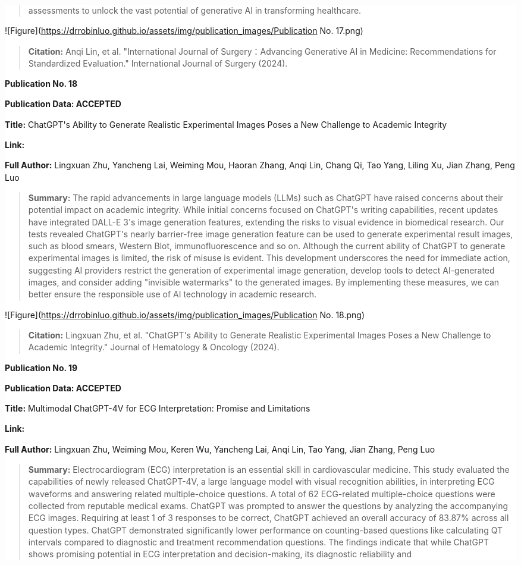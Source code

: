 > assessments to unlock the vast potential of generative AI in
> transforming healthcare.

![Figure](https://drrobinluo.github.io/assets/img/publication_images/Publication No. 17.png)

> **Citation:** Anqi Lin, et al. "International Journal of
> Surgery：Advancing Generative AI in Medicine: Recommendations for
> Standardized Evaluation." International Journal of Surgery (2024).

**Publication No. 18**

**Publication Data: ACCEPTED**

**Title:** ChatGPT's Ability to Generate Realistic Experimental Images
Poses a New Challenge to Academic Integrity

**Link:**

**Full Author:** Lingxuan Zhu, Yancheng Lai, Weiming Mou, Haoran Zhang,
Anqi Lin, Chang Qi, Tao Yang, Liling Xu, Jian Zhang, Peng Luo

> **Summary:** The rapid advancements in large language models (LLMs)
> such as ChatGPT have raised concerns about their potential impact on
> academic integrity. While initial concerns focused on ChatGPT's
> writing capabilities, recent updates have integrated DALL-E 3's image
> generation features, extending the risks to visual evidence in
> biomedical research. Our tests revealed ChatGPT's nearly barrier-free
> image generation feature can be used to generate experimental result
> images, such as blood smears, Western Blot, immunofluorescence and so
> on. Although the current ability of ChatGPT to generate experimental
> images is limited, the risk of misuse is evident. This development
> underscores the need for immediate action, suggesting AI providers
> restrict the generation of experimental image generation, develop
> tools to detect AI-generated images, and consider adding "invisible
> watermarks" to the generated images. By implementing these measures,
> we can better ensure the responsible use of AI technology in academic
> research.

![Figure](https://drrobinluo.github.io/assets/img/publication_images/Publication No. 18.png)

> **Citation:** Lingxuan Zhu, et al. "ChatGPT's Ability to Generate
> Realistic Experimental Images Poses a New Challenge to Academic
> Integrity." Journal of Hematology & Oncology (2024).

**Publication No. 19**

**Publication Data: ACCEPTED**

**Title:** Multimodal ChatGPT-4V for ECG Interpretation: Promise and
Limitations

**Link:**

**Full Author:** Lingxuan Zhu, Weiming Mou, Keren Wu, Yancheng Lai, Anqi
Lin, Tao Yang, Jian Zhang, Peng Luo

> **Summary:** Electrocardiogram (ECG) interpretation is an essential
> skill in cardiovascular medicine. This study evaluated the
> capabilities of newly released ChatGPT-4V, a large language model with
> visual recognition abilities, in interpreting ECG waveforms and
> answering related multiple-choice questions. A total of 62 ECG-related
> multiple-choice questions were collected from reputable medical exams.
> ChatGPT was prompted to answer the questions by analyzing the
> accompanying ECG images. Requiring at least 1 of 3 responses to be
> correct, ChatGPT achieved an overall accuracy of 83.87% across all
> question types. ChatGPT demonstrated significantly lower performance
> on counting-based questions like calculating QT intervals compared to
> diagnostic and treatment recommendation questions. The findings
> indicate that while ChatGPT shows promising potential in ECG
> interpretation and decision-making, its diagnostic reliability and
